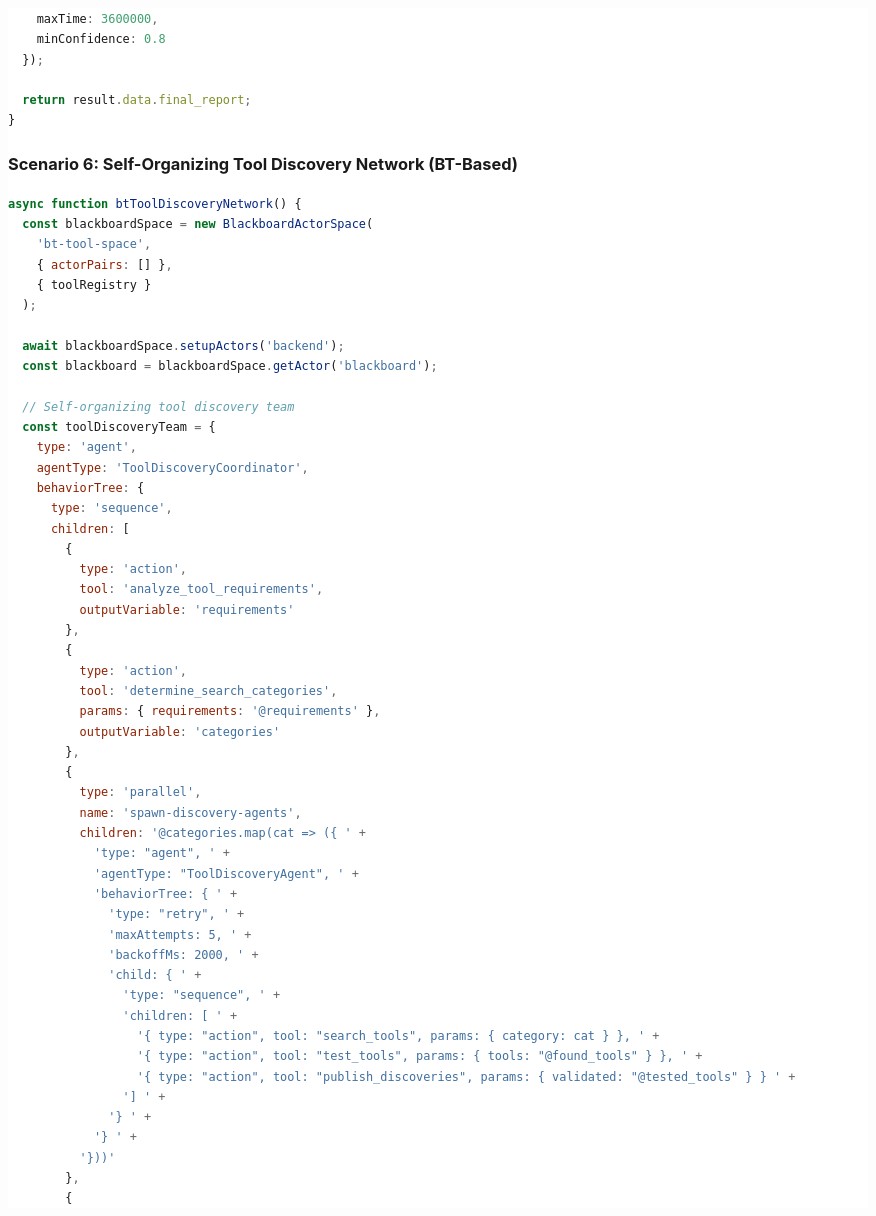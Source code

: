 ```javascript
    maxTime: 3600000,
    minConfidence: 0.8
  });
  
  return result.data.final_report;
}
```

### Scenario 6: Self-Organizing Tool Discovery Network (BT-Based)

```javascript
async function btToolDiscoveryNetwork() {
  const blackboardSpace = new BlackboardActorSpace(
    'bt-tool-space',
    { actorPairs: [] },
    { toolRegistry }
  );
  
  await blackboardSpace.setupActors('backend');
  const blackboard = blackboardSpace.getActor('blackboard');
  
  // Self-organizing tool discovery team
  const toolDiscoveryTeam = {
    type: 'agent',
    agentType: 'ToolDiscoveryCoordinator',
    behaviorTree: {
      type: 'sequence',
      children: [
        {
          type: 'action',
          tool: 'analyze_tool_requirements',
          outputVariable: 'requirements'
        },
        {
          type: 'action',
          tool: 'determine_search_categories',
          params: { requirements: '@requirements' },
          outputVariable: 'categories'
        },
        {
          type: 'parallel',
          name: 'spawn-discovery-agents',
          children: '@categories.map(cat => ({ ' +
            'type: "agent", ' +
            'agentType: "ToolDiscoveryAgent", ' +
            'behaviorTree: { ' +
              'type: "retry", ' +
              'maxAttempts: 5, ' +
              'backoffMs: 2000, ' +
              'child: { ' +
                'type: "sequence", ' +
                'children: [ ' +
                  '{ type: "action", tool: "search_tools", params: { category: cat } }, ' +
                  '{ type: "action", tool: "test_tools", params: { tools: "@found_tools" } }, ' +
                  '{ type: "action", tool: "publish_discoveries", params: { validated: "@tested_tools" } } ' +
                '] ' +
              '} ' +
            '} ' +
          '}))'
        },
        {
```